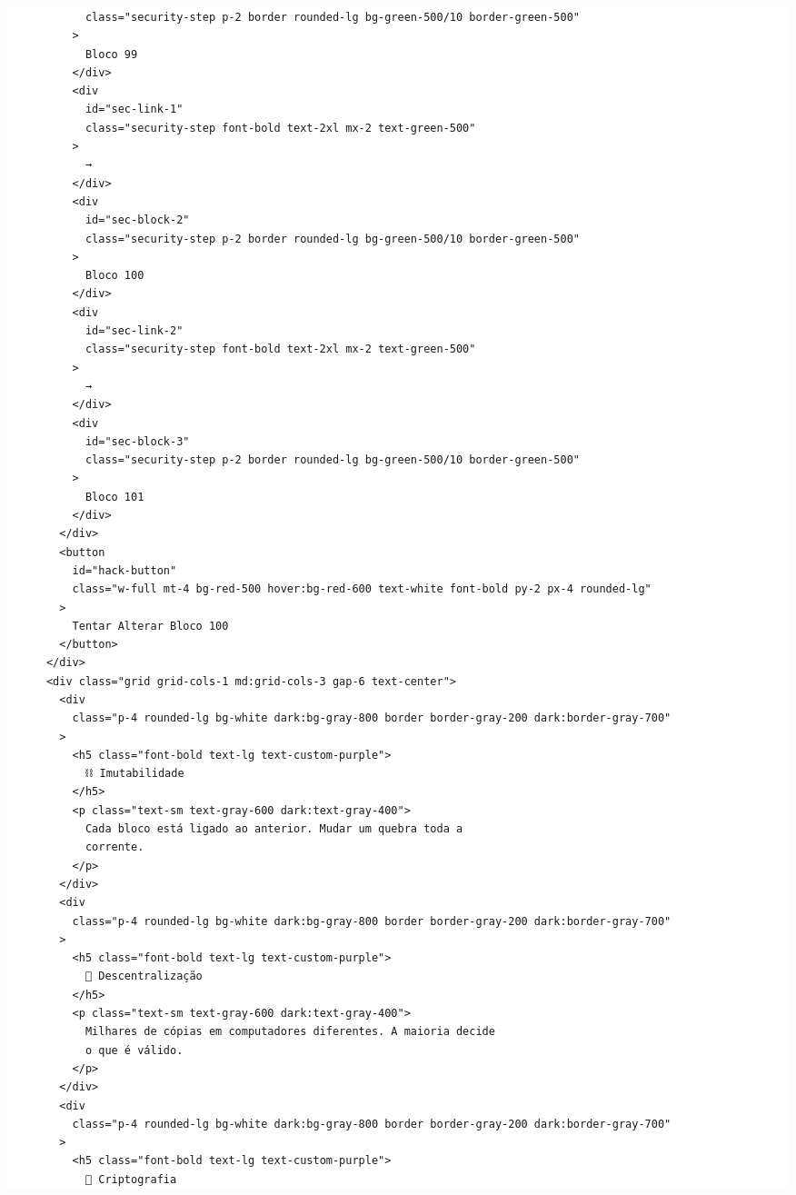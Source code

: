                 class="security-step p-2 border rounded-lg bg-green-500/10 border-green-500"
              >
                Bloco 99
              </div>
              <div
                id="sec-link-1"
                class="security-step font-bold text-2xl mx-2 text-green-500"
              >
                →
              </div>
              <div
                id="sec-block-2"
                class="security-step p-2 border rounded-lg bg-green-500/10 border-green-500"
              >
                Bloco 100
              </div>
              <div
                id="sec-link-2"
                class="security-step font-bold text-2xl mx-2 text-green-500"
              >
                →
              </div>
              <div
                id="sec-block-3"
                class="security-step p-2 border rounded-lg bg-green-500/10 border-green-500"
              >
                Bloco 101
              </div>
            </div>
            <button
              id="hack-button"
              class="w-full mt-4 bg-red-500 hover:bg-red-600 text-white font-bold py-2 px-4 rounded-lg"
            >
              Tentar Alterar Bloco 100
            </button>
          </div>
          <div class="grid grid-cols-1 md:grid-cols-3 gap-6 text-center">
            <div
              class="p-4 rounded-lg bg-white dark:bg-gray-800 border border-gray-200 dark:border-gray-700"
            >
              <h5 class="font-bold text-lg text-custom-purple">
                ⛓️ Imutabilidade
              </h5>
              <p class="text-sm text-gray-600 dark:text-gray-400">
                Cada bloco está ligado ao anterior. Mudar um quebra toda a
                corrente.
              </p>
            </div>
            <div
              class="p-4 rounded-lg bg-white dark:bg-gray-800 border border-gray-200 dark:border-gray-700"
            >
              <h5 class="font-bold text-lg text-custom-purple">
                🤝 Descentralização
              </h5>
              <p class="text-sm text-gray-600 dark:text-gray-400">
                Milhares de cópias em computadores diferentes. A maioria decide
                o que é válido.
              </p>
            </div>
            <div
              class="p-4 rounded-lg bg-white dark:bg-gray-800 border border-gray-200 dark:border-gray-700"
            >
              <h5 class="font-bold text-lg text-custom-purple">
                🔐 Criptografia